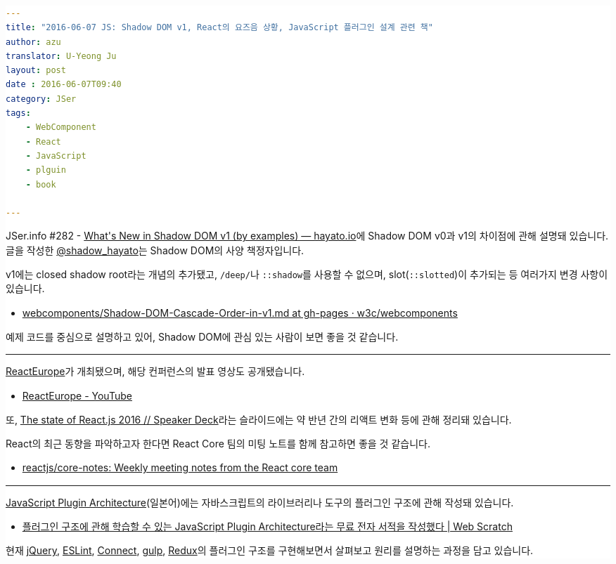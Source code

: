 ```yaml
---
title: "2016-06-07 JS: Shadow DOM v1, React의 요즈음 상황, JavaScript 플러그인 설계 관련 책"
author: azu
translator: U-Yeong Ju
layout: post
date : 2016-06-07T09:40
category: JSer
tags:
    - WebComponent
    - React
    - JavaScript
    - plguin
    - book

---
```


JSer.info #282 - [What's New in Shadow DOM v1 (by examples) — hayato.io](http://hayato.io/2016/shadowdomv1/ "What&#39;s New in Shadow DOM v1 (by examples) — hayato.io")에 Shadow DOM v0과 v1의 차이점에 관해 설명돼 있습니다. 글을 작성한 [@shadow_hayato](https://twitter.com/shadow_hayato "@shadow_hayato")는 Shadow DOM의 사양 책정자입니다.

v1에는 closed shadow root라는 개념의 추가됐고, `/deep/`나 `::shadow`를 사용할 수 없으며, slot(`::slotted`)이 추가되는 등 여러가지 변경 사항이 있습니다.

- [webcomponents/Shadow-DOM-Cascade-Order-in-v1.md at gh-pages · w3c/webcomponents](https://github.com/w3c/webcomponents/blob/gh-pages/proposals/Shadow-DOM-Cascade-Order-in-v1.md "webcomponents/Shadow-DOM-Cascade-Order-in-v1.md at gh-pages · w3c/webcomponents")

예제 코드를 중심으로 설명하고 있어, Shadow DOM에 관심 있는 사람이 보면 좋을 것 같습니다. 

-----

[ReactEurope](https://www.react-europe.org/ "ReactEurope")가 개최됐으며, 해당 컨퍼런스의 발표 영상도 공개됐습니다.

- [ReactEurope - YouTube](https://www.youtube.com/channel/UCorlLn2oZfgOJ-FUcF2eZ1A/feed "ReactEurope - YouTube")

또, [The state of React.js 2016 // Speaker Deck](https://speakerdeck.com/koba04/the-state-of-react-dot-js-2016 "The state of React.js 2016 // Speaker Deck")라는 슬라이드에는 약 반년 간의 리액트 변화 등에 관해 정리돼 있습니다.

React의 최근 동향을 파악하고자 한다면 React Core 팀의 미팅 노트를 함께 참고하면 좋을 것 같습니다.

- [reactjs/core-notes: Weekly meeting notes from the React core team](https://github.com/reactjs/core-notes "reactjs/core-notes: Weekly meeting notes from the React core team")

----

[JavaScript Plugin Architecture](https://github.com/azu/JavaScript-Plugin-Architecture "JavaScript Plugin Architecture")(일본어)에는 자바스크립트의 라이브러리나 도구의 플러그인 구조에 관해 작성돼 있습니다.

- [플러그인 구조에 관해 학습할 수 있는 JavaScript Plugin Architecture라는 무료 전자 서적을 작성했다 | Web Scratch](http://efcl.info/2016/06/06/JavaScript-Plugin-Architecture/ "플러그인 구조에 관해 학습할 수 있는 JavaScript Plugin Architecture라는 무료 전자 서적을 작성했다 | Web Scratch")

현재 [jQuery](https://azu.gitbooks.io/javascript-plugin-architecture/content/ja/jQuery/), [ESLint](https://azu.gitbooks.io/javascript-plugin-architecture/content/ja/ESLint/), [Connect](https://azu.gitbooks.io/javascript-plugin-architecture/content/ja/connect/), [gulp](https://azu.gitbooks.io/javascript-plugin-architecture/content/ja/gulp/), [Redux](https://azu.gitbooks.io/javascript-plugin-architecture/content/ja/Redux/)의 플러그인 구조를 구현해보면서 살펴보고 원리를 설명하는 과정을 담고 있습니다.
